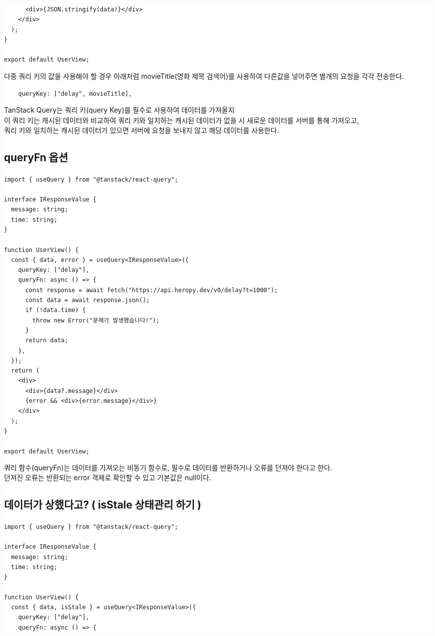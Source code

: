 ```tsx
      <div>{JSON.stringify(data)}</div>
    </div>
  );
}

export default UserView;

```
다중 쿼리 키의 값을 사용해야 할 경우 아래처럼 movieTitle(영화 제목 검색어)를 사용하여 다른값을 넣어주면 별개의 요청을 각각 전송한다.<br />
```tsx
    queryKey: ["delay", movieTitle],
```
TanStack Query는 쿼리 키(query Key)를 필수로 사용하여 데이터를 가져올지<br />
이 쿼리 키는 캐시된 데이터와 비교하여 쿼리 키와 일치하는 캐시된 데이터가 없을 시 새로운 데이터를 서버를 통해 가져오고,<br />
쿼리 키와 일치하는 캐시된 데이터가 있으면 서버에 요청을 보내지 않고 해당 데이터를 사용한다.<br />
## queryFn 옵션
```tsx
import { useQuery } from "@tanstack/react-query";

interface IResponseValue {
  message: string;
  time: string;
}

function UserView() {
  const { data, error } = useQuery<IResponseValue>({
    queryKey: ["delay"],
    queryFn: async () => {
      const response = await fetch("https://api.heropy.dev/v0/delay?t=1000");
      const data = await response.json();
      if (!data.time) {
        throw new Error("문제가 발생했습니다!");
      }
      return data;
    },
  });
  return (
    <div>
      <div>{data?.message}</div>
      {error && <div>{error.message}</div>}
    </div>
  );
}

export default UserView;
```
쿼리 함수(queryFn)는 데이터를 가져오는 비동기 함수로, 필수로 데이터를 반환하거나 오류를 던져야 한다고 한다.<br />
던져진 오류는 반환되는 error 객체로 확인할 수 있고 기본값은 null이다.<br />

## 데이터가 상했다고? ( isStale 상태관리 하기 )
```tsx
import { useQuery } from "@tanstack/react-query";

interface IResponseValue {
  message: string;
  time: string;
}

function UserView() {
  const { data, isStale } = useQuery<IResponseValue>({
    queryKey: ["delay"],
    queryFn: async () => {
```